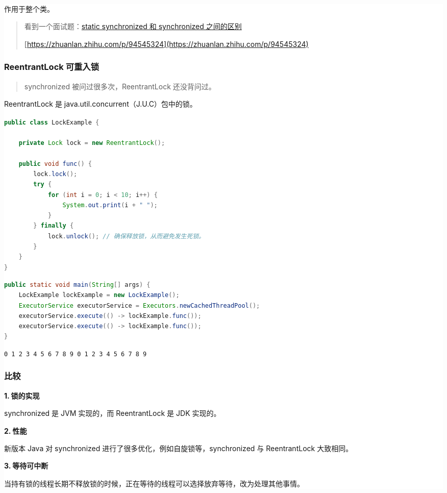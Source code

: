 作用于整个类。

> 看到一个面试题：[static synchronized 和 synchronized 之间的区别](https://www.cnblogs.com/eternityz/p/12238802.html)
>
> [https://zhuanlan.zhihu.com/p/94545324](https://zhuanlan.zhihu.com/p/94545324)

### ReentrantLock 可重入锁

> synchronized 被问过很多次，ReentrantLock 还没背问过。

ReentrantLock 是 java.util.concurrent（J.U.C）包中的锁。

```java
public class LockExample {

    private Lock lock = new ReentrantLock();

    public void func() {
        lock.lock();
        try {
            for (int i = 0; i < 10; i++) {
                System.out.print(i + " ");
            }
        } finally {
            lock.unlock(); // 确保释放锁，从而避免发生死锁。
        }
    }
}
```

```java
public static void main(String[] args) {
    LockExample lockExample = new LockExample();
    ExecutorService executorService = Executors.newCachedThreadPool();
    executorService.execute(() -> lockExample.func());
    executorService.execute(() -> lockExample.func());
}
```

```markup
0 1 2 3 4 5 6 7 8 9 0 1 2 3 4 5 6 7 8 9
```

### 比较

**1. 锁的实现**

synchronized 是 JVM 实现的，而 ReentrantLock 是 JDK 实现的。

**2. 性能**

新版本 Java 对 synchronized 进行了很多优化，例如自旋锁等，synchronized 与 ReentrantLock 大致相同。

**3. 等待可中断**

当持有锁的线程长期不释放锁的时候，正在等待的线程可以选择放弃等待，改为处理其他事情。

